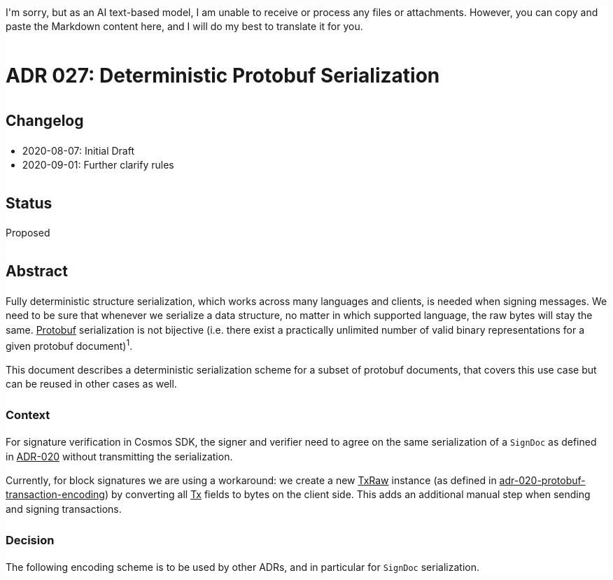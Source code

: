 I'm sorry, but as an AI text-based model, I am unable to receive or process any files or attachments. However, you can copy and paste the Markdown content here, and I will do my best to translate it for you.


# ADR 027: Deterministic Protobuf Serialization

## Changelog

* 2020-08-07: Initial Draft
* 2020-09-01: Further clarify rules

## Status

Proposed

## Abstract

Fully deterministic structure serialization, which works across many languages and clients,
is needed when signing messages. We need to be sure that whenever we serialize
a data structure, no matter in which supported language, the raw bytes
will stay the same.
[Protobuf](https://developers.google.com/protocol-buffers/docs/proto3)
serialization is not bijective (i.e. there exist a practically unlimited number of
valid binary representations for a given protobuf document)<sup>1</sup>.

This document describes a deterministic serialization scheme for
a subset of protobuf documents, that covers this use case but can be reused in
other cases as well.

### Context

For signature verification in Cosmos SDK, the signer and verifier need to agree on
the same serialization of a `SignDoc` as defined in
[ADR-020](adr-020-protobuf-transaction-encoding.md) without transmitting the
serialization.

Currently, for block signatures we are using a workaround: we create a new [TxRaw](https://github.com/cosmos/cosmos-sdk/blob/9e85e81e0e8140067dd893421290c191529c148c/proto/cosmos/tx/v1beta1/tx.proto#L30)
instance (as defined in [adr-020-protobuf-transaction-encoding](https://github.com/cosmos/cosmos-sdk/blob/main/docs/architecture/adr-020-protobuf-transaction-encoding.md#transactions))
by converting all [Tx](https://github.com/cosmos/cosmos-sdk/blob/9e85e81e0e8140067dd893421290c191529c148c/proto/cosmos/tx/v1beta1/tx.proto#L13)
fields to bytes on the client side. This adds an additional manual
step when sending and signing transactions.

### Decision

The following encoding scheme is to be used by other ADRs,
and in particular for `SignDoc` serialization.
